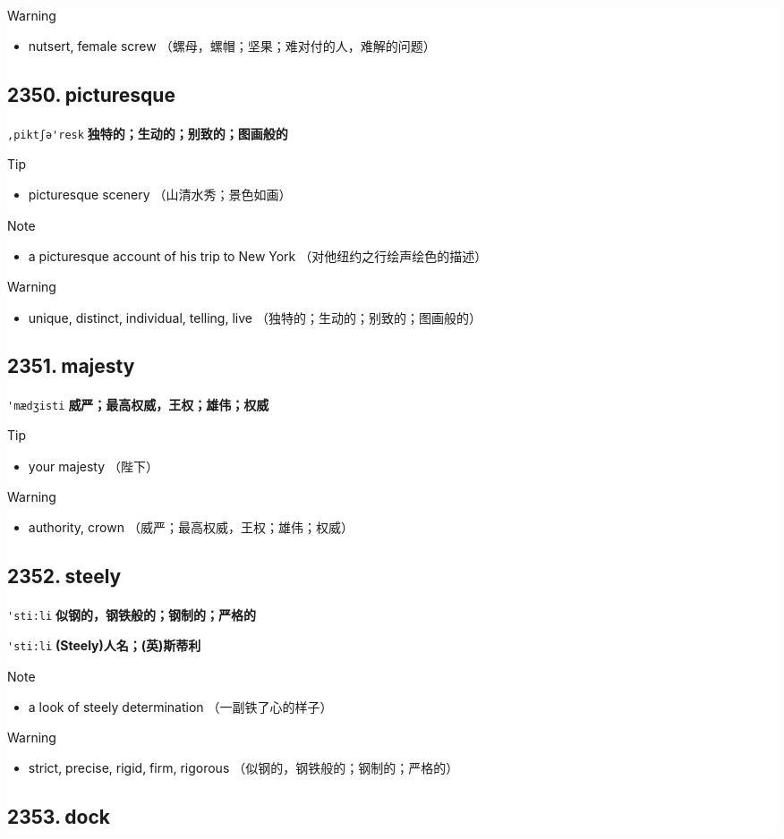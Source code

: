 > [!WARNING]
>
> - nutsert, female screw （螺母，螺帽；坚果；难对付的人，难解的问题）
>

## 2350. picturesque

`,piktʃə'resk`  **独特的；生动的；别致的；图画般的**

> [!TIP]
>
> - picturesque scenery （山清水秀；景色如画）
>

> [!NOTE]
>
> - a picturesque account of his trip to New York （对他纽约之行绘声绘色的描述）
>

> [!WARNING]
>
> - unique, distinct, individual, telling, live （独特的；生动的；别致的；图画般的）
>

## 2351. majesty

`'mædʒisti`  **威严；最高权威，王权；雄伟；权威**

> [!TIP]
>
> - your majesty （陛下）
>

> [!WARNING]
>
> - authority, crown （威严；最高权威，王权；雄伟；权威）
>

## 2352. steely

`'sti:li`  **似钢的，钢铁般的；钢制的；严格的**

`'sti:li`  **(Steely)人名；(英)斯蒂利**

> [!NOTE]
>
> - a look of steely determination （一副铁了心的样子）
>

> [!WARNING]
>
> - strict, precise, rigid, firm, rigorous （似钢的，钢铁般的；钢制的；严格的）
>

## 2353. dock
